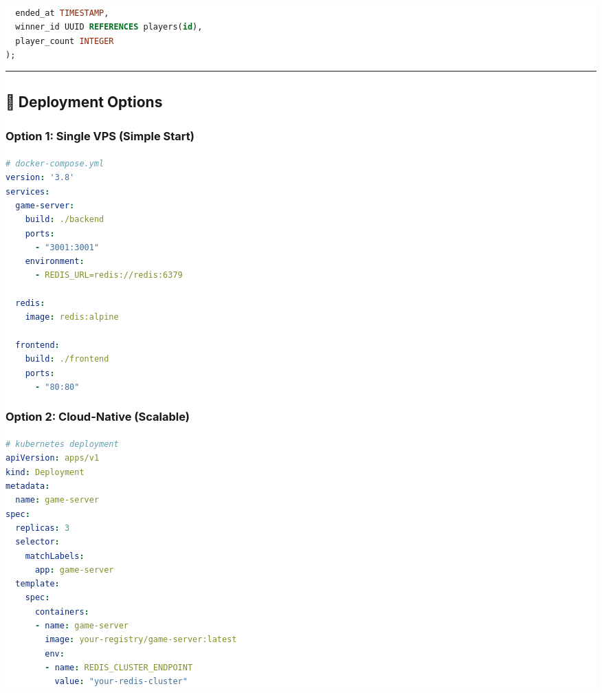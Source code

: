 ```sql
  ended_at TIMESTAMP,
  winner_id UUID REFERENCES players(id),
  player_count INTEGER
);
```

---

## 🚀 **Deployment Options**

### **Option 1: Single VPS (Simple Start)**
```yaml
# docker-compose.yml
version: '3.8'
services:
  game-server:
    build: ./backend
    ports:
      - "3001:3001"
    environment:
      - REDIS_URL=redis://redis:6379
  
  redis:
    image: redis:alpine
    
  frontend:
    build: ./frontend
    ports:
      - "80:80"
```

### **Option 2: Cloud-Native (Scalable)**
```yaml
# kubernetes deployment
apiVersion: apps/v1
kind: Deployment
metadata:
  name: game-server
spec:
  replicas: 3
  selector:
    matchLabels:
      app: game-server
  template:
    spec:
      containers:
      - name: game-server
        image: your-registry/game-server:latest
        env:
        - name: REDIS_CLUSTER_ENDPOINT
          value: "your-redis-cluster"
```
